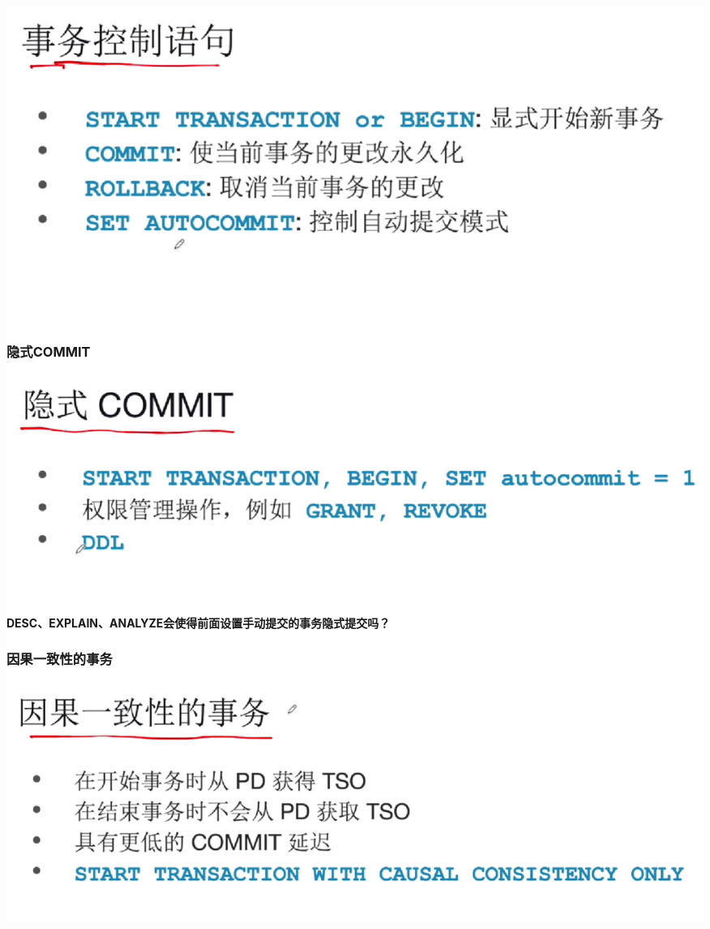 ![image-20240424223118369](1-TiDB特有功能和事务控制.assets/image-20240424223118369.png)



### 隐式COMMIT

![image-20240424223146584](1-TiDB特有功能和事务控制.assets/image-20240424223146584.png)

**DESC、EXPLAIN、ANALYZE会使得前面设置手动提交的事务隐式提交吗？**

### 因果一致性的事务

![image-20240424223559842](1-TiDB特有功能和事务控制.assets/image-20240424223559842.png)
